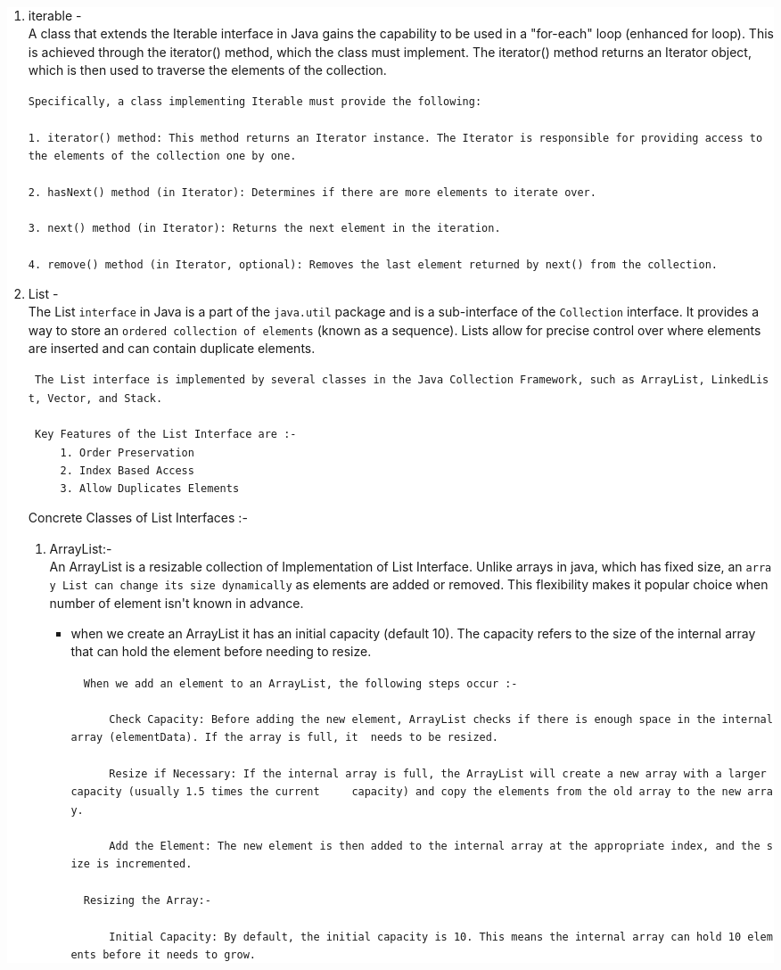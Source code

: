  1. iterable - <br>
 A class that extends the Iterable interface in Java gains the capability to be used in a "for-each" loop (enhanced for loop). This is achieved through the iterator() method, which the class must implement. The iterator() method returns an Iterator object, which is then used to traverse the elements of the collection.

        Specifically, a class implementing Iterable must provide the following:

        1. iterator() method: This method returns an Iterator instance. The Iterator is responsible for providing access to the elements of the collection one by one.

        2. hasNext() method (in Iterator): Determines if there are more elements to iterate over.

        3. next() method (in Iterator): Returns the next element in the iteration.

        4. remove() method (in Iterator, optional): Removes the last element returned by next() from the collection.

2. List - <br>
The List `interface` in Java is a part of the `java.util` package and is a sub-interface of the `Collection` interface. It provides a way to store an `ordered collection of elements` (known as a sequence). Lists allow for precise control over where elements are inserted and can contain duplicate elements.

        The List interface is implemented by several classes in the Java Collection Framework, such as ArrayList, LinkedList, Vector, and Stack.

        Key Features of the List Interface are :-
            1. Order Preservation
            2. Index Based Access
            3. Allow Duplicates Elements
    
    Concrete Classes of List Interfaces :- 
    
    1. ArrayList:- <br>
        An ArrayList is a resizable collection of Implementation of List Interface. Unlike arrays in java, which has fixed size, an `array List can change its size dynamically` as elements are added or removed. This flexibility makes it popular choice when number of element isn't known in advance.

        * when we create an ArrayList it has an initial capacity (default 10). The capacity refers to the size of the internal array that can hold the element before needing to resize.

                When we add an element to an ArrayList, the following steps occur :-

                    Check Capacity: Before adding the new element, ArrayList checks if there is enough space in the internal array (elementData). If the array is full, it  needs to be resized.

                    Resize if Necessary: If the internal array is full, the ArrayList will create a new array with a larger capacity (usually 1.5 times the current     capacity) and copy the elements from the old array to the new array.

                    Add the Element: The new element is then added to the internal array at the appropriate index, and the size is incremented.

                Resizing the Array:-

                    Initial Capacity: By default, the initial capacity is 10. This means the internal array can hold 10 elements before it needs to grow.
